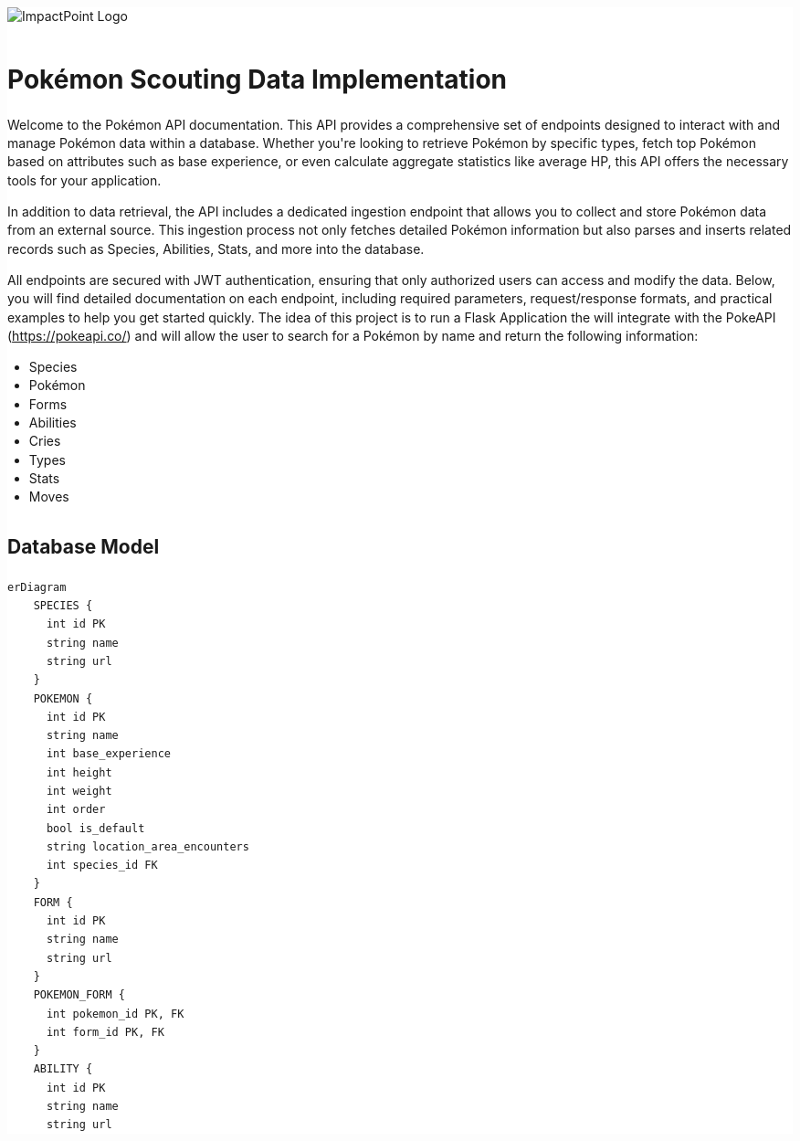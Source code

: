 
![ImpactPoint Logo](https://impactpoint.com/wp-content/uploads/2020/09/IPC-Logo-wide-1400x343.png)
# Pokémon Scouting Data Implementation
Welcome to the Pokémon API documentation. This API provides a comprehensive set of endpoints designed to interact with and manage Pokémon data within a database. Whether you're looking to retrieve Pokémon by specific types, fetch top Pokémon based on attributes such as base experience, or even calculate aggregate statistics like average HP, this API offers the necessary tools for your application. 

In addition to data retrieval, the API includes a dedicated ingestion endpoint that allows you to collect and store Pokémon data from an external source. This ingestion process not only fetches detailed Pokémon information but also parses and inserts related records such as Species, Abilities, Stats, and more into the database. 

All endpoints are secured with JWT authentication, ensuring that only authorized users can access and modify the data. Below, you will find detailed documentation on each endpoint, including required parameters, request/response formats, and practical examples to help you get started quickly.
The idea of this project is to run a Flask Application the will integrate with the PokeAPI (https://pokeapi.co/) and will allow the user to search for a Pokémon by name and return the following information:

- Species
- Pokémon
- Forms
- Abilities
- Cries
- Types
- Stats
- Moves



## Database Model
```mermaid
erDiagram
    SPECIES {
      int id PK
      string name
      string url
    }
    POKEMON {
      int id PK
      string name
      int base_experience
      int height
      int weight
      int order
      bool is_default
      string location_area_encounters
      int species_id FK
    }
    FORM {
      int id PK
      string name
      string url
    }
    POKEMON_FORM {
      int pokemon_id PK, FK
      int form_id PK, FK
    }
    ABILITY {
      int id PK
      string name
      string url
```